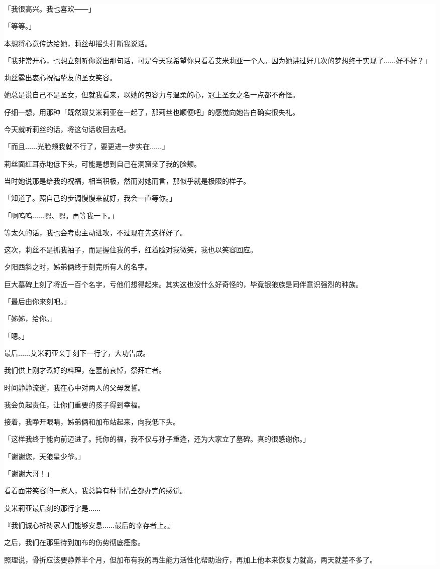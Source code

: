 「我很高兴。我也喜欢——」

「等等。」

本想将心意传达给她，莉丝却摇头打断我说话。

「我非常开心，也想立刻听你说出那句话，可是今天我希望你只看着艾米莉亚一个人。因为她讲过好几次的梦想终于实现了……好不好？」

莉丝露出衷心祝福挚友的圣女笑容。

她总是说自己不是圣女，但就我看来，以她的包容力与温柔的心，冠上圣女之名一点都不奇怪。

仔细一想，用那种「既然跟艾米莉亚在一起了，那莉丝也顺便吧」的感觉向她告白确实很失礼。

今天就听莉丝的话，将这句话收回去吧。

「而且……光脸颊我就不行了，要更进一步实在……」

莉丝面红耳赤地低下头，可能是想到自己在洞窟亲了我的脸颊。

当时她说那是给我的祝福，相当积极，然而对她而言，那似乎就是极限的样子。

「知道了。照自己的步调慢慢来就好，我会一直等你。」

「啊呜呜……嗯、嗯。再等我一下。」

等太久的话，我也会考虑主动进攻，不过现在先这样好了。

这次，莉丝不是抓我袖子，而是握住我的手，红着脸对我微笑，我也以笑容回应。

夕阳西斜之时，姊弟俩终于刻完所有人的名字。

巨大墓碑上刻了将近一百个名字，亏他们想得起来。其实这也没什么好奇怪的，毕竟银狼族是同伴意识强烈的种族。

「最后由你来刻吧。」

「姊姊，给你。」

「嗯。」

最后……艾米莉亚亲手刻下一行字，大功告成。

我们供上刚才煮好的料理，在墓前哀悼，祭拜亡者。

时间静静流逝，我在心中对两人的父母发誓。

我会负起责任，让你们重要的孩子得到幸福。

接着，我睁开眼睛，姊弟俩和加布站起来，向我低下头。

「这样我终于能向前迈进了。托你的福，我不仅与孙子重逢，还为大家立了墓碑。真的很感谢你。」

「谢谢您，天狼星少爷。」

「谢谢大哥！」

看着面带笑容的一家人，我总算有种事情全都办完的感觉。

艾米莉亚最后刻的那行字是……

『我们诚心祈祷家人们能够安息……最后的幸存者上。』

之后，我们在那里待到加布的伤势彻底痊愈。

照理说，骨折应该要静养半个月，但加布有我的再生能力活性化帮助治疗，再加上他本来恢复力就高，两天就差不多了。
